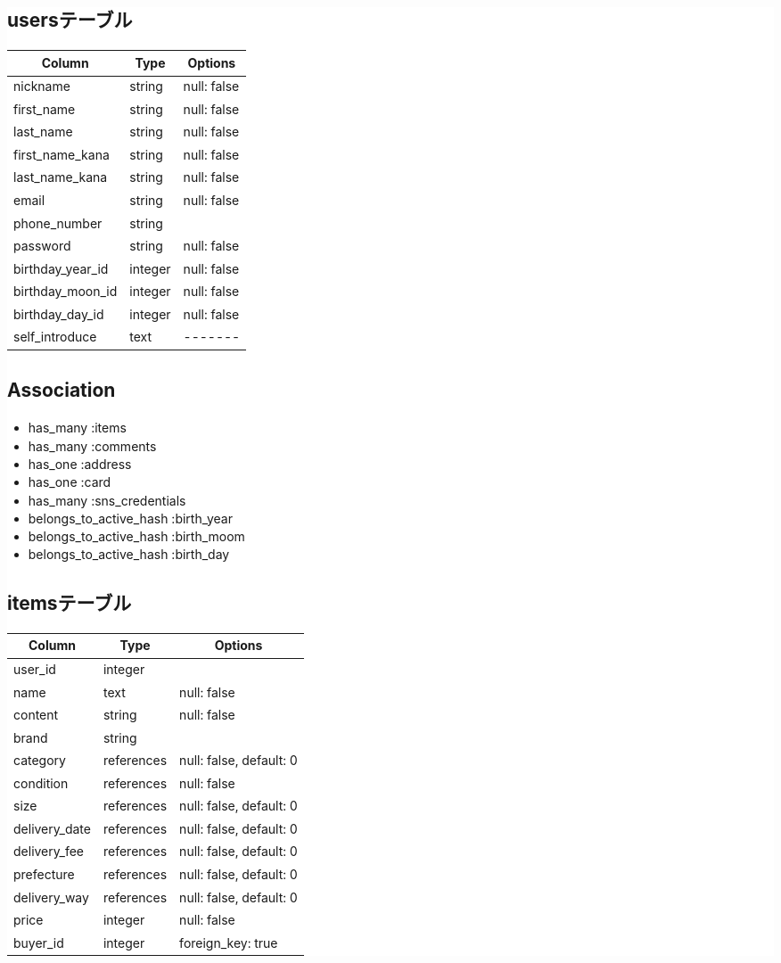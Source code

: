 
## usersテーブル
|Column|Type|Options|
|------|----|-------|
|nickname|string|null: false|
|first_name|string|null: false|
|last_name|string|null: false|
|first_name_kana|string|null: false|
|last_name_kana|string|null: false|
|email|string|null: false| [](メールアドレス)
|phone_number|string|| [](電話番号)
|password|string|null: false| [](パスワード)
|birthday_year_id|integer|null: false|
|birthday_moon_id|integer|null: false|
|birthday_day_id|integer|null: false|
|self_introduce|text|-------| [](自己紹介文)

## Association
- has_many :items
- has_many :comments
- has_one :address
- has_one :card 
- has_many :sns_credentials
- belongs_to_active_hash :birth_year
- belongs_to_active_hash :birth_moom
- belongs_to_active_hash :birth_day     


## itemsテーブル
|Column|Type|Options|
|------|----|-------|
|user_id|integer||
|name|text|null: false| [](商品名)
|content|string|null: false| [](商品の説明)
|brand|string|| [](ブランド)
|category|references|null: false, default: 0| [](カテゴリー)
|condition|references|null: false| [](商品の状態)
|size|references|null: false, default: 0| [](商品のサイズ)
|delivery_date|references|null: false, default: 0| [](配送日)
|delivery_fee|references|null: false, default: 0| [](配送料の負担)
|prefecture|references|null: false, default: 0| [](発送元の地域)
|delivery_way|references|null: false, default: 0| [](配送方法)
|price|integer|null: false| [](販売価格)
|buyer_id|integer|foreign_key: true|
